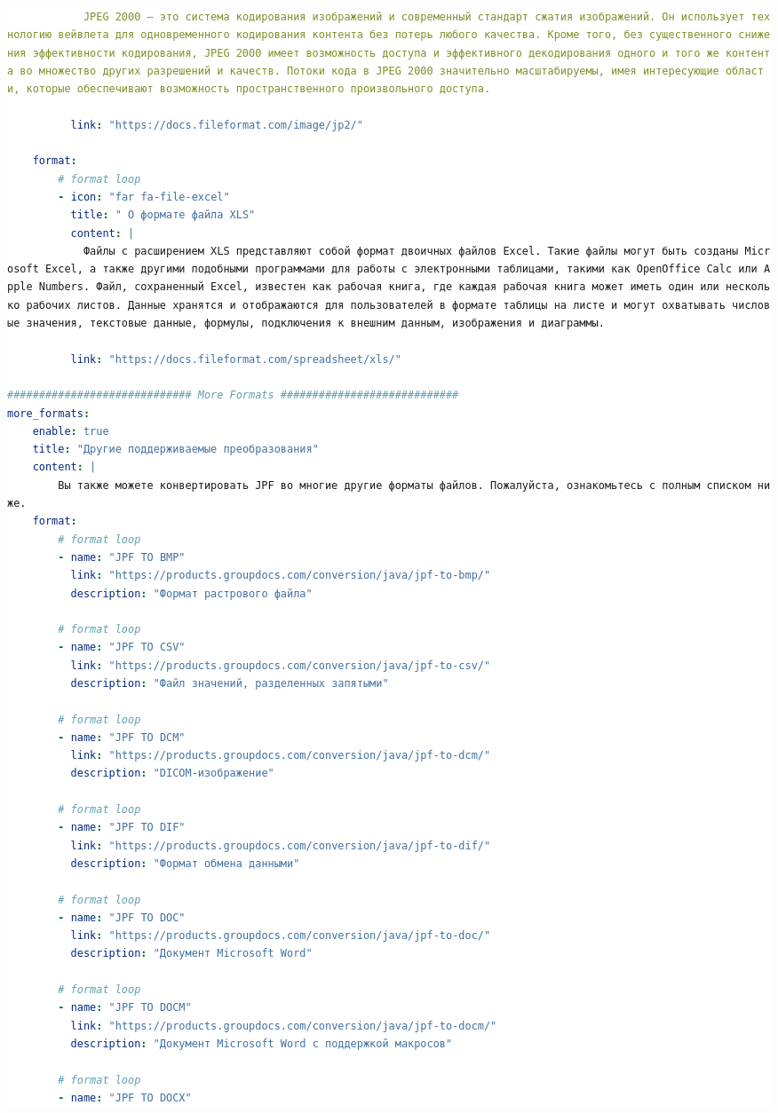 ```yaml
            JPEG 2000 — это система кодирования изображений и современный стандарт сжатия изображений. Он использует технологию вейвлета для одновременного кодирования контента без потерь любого качества. Кроме того, без существенного снижения эффективности кодирования, JPEG 2000 имеет возможность доступа и эффективного декодирования одного и того же контента во множество других разрешений и качеств. Потоки кода в JPEG 2000 значительно масштабируемы, имея интересующие области, которые обеспечивают возможность пространственного произвольного доступа.

          link: "https://docs.fileformat.com/image/jp2/"

    format:
        # format loop
        - icon: "far fa-file-excel"
          title: " О формате файла XLS"
          content: |
            Файлы с расширением XLS представляют собой формат двоичных файлов Excel. Такие файлы могут быть созданы Microsoft Excel, а также другими подобными программами для работы с электронными таблицами, такими как OpenOffice Calc или Apple Numbers. Файл, сохраненный Excel, известен как рабочая книга, где каждая рабочая книга может иметь один или несколько рабочих листов. Данные хранятся и отображаются для пользователей в формате таблицы на листе и могут охватывать числовые значения, текстовые данные, формулы, подключения к внешним данным, изображения и диаграммы.

          link: "https://docs.fileformat.com/spreadsheet/xls/"

############################# More Formats ############################
more_formats:
    enable: true
    title: "Другие поддерживаемые преобразования"
    content: |
        Вы также можете конвертировать JPF во многие другие форматы файлов. Пожалуйста, ознакомьтесь с полным списком ниже.
    format: 
        # format loop
        - name: "JPF TO BMP"
          link: "https://products.groupdocs.com/conversion/java/jpf-to-bmp/"
          description: "Формат растрового файла"

        # format loop
        - name: "JPF TO CSV"
          link: "https://products.groupdocs.com/conversion/java/jpf-to-csv/"
          description: "Файл значений, разделенных запятыми"

        # format loop
        - name: "JPF TO DCM"
          link: "https://products.groupdocs.com/conversion/java/jpf-to-dcm/"
          description: "DICOM-изображение"

        # format loop
        - name: "JPF TO DIF"
          link: "https://products.groupdocs.com/conversion/java/jpf-to-dif/"
          description: "Формат обмена данными"

        # format loop
        - name: "JPF TO DOC"
          link: "https://products.groupdocs.com/conversion/java/jpf-to-doc/"
          description: "Документ Microsoft Word"

        # format loop
        - name: "JPF TO DOCM"
          link: "https://products.groupdocs.com/conversion/java/jpf-to-docm/"
          description: "Документ Microsoft Word с поддержкой макросов"

        # format loop
        - name: "JPF TO DOCX"
```
